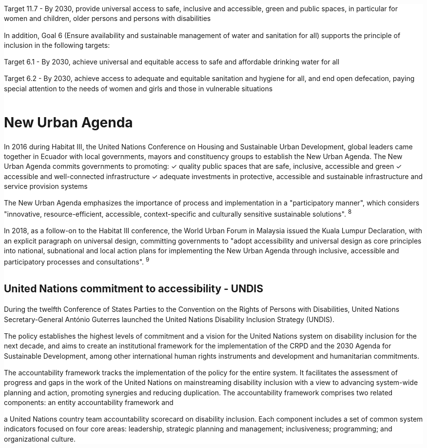 Target 11.7 - By 2030, provide universal access to safe, inclusive and accessible, green and public spaces, in particular for women and children, older persons and persons with disabilities

In addition, Goal 6 (Ensure availability and sustainable management of water and sanitation for all) supports the principle of inclusion in the following targets:

Target 6.1 - By 2030, achieve universal and equitable access to safe and affordable drinking water for all

Target 6.2 - By 2030, achieve access to adequate and equitable sanitation and hygiene for all, and end open defecation, paying special attention to the needs of women and girls and those in vulnerable situations

# New Urban Agenda 

In 2016 during Habitat III, the United Nations Conference on Housing and Sustainable Urban Development, global leaders came together in Ecuador with local governments, mayors and constituency groups to establish the New Urban Agenda. The New Urban Agenda commits governments to promoting:
$\checkmark$ quality public spaces that are safe, inclusive, accessible and green
$\checkmark$ accessible and well-connected infrastructure
$\checkmark$ adequate investments in protective, accessible and sustainable infrastructure and service provision systems

The New Urban Agenda emphasizes the importance of process and implementation in a "participatory manner", which considers "innovative, resource-efficient, accessible, context-specific and culturally sensitive sustainable solutions". ${ }^{8}$

In 2018, as a follow-on to the Habitat III conference, the World Urban Forum in Malaysia issued the Kuala Lumpur Declaration, with an explicit paragraph on universal design, committing governments to "adopt accessibility and universal design as core principles into national, subnational and local action plans for implementing the New Urban Agenda through inclusive, accessible and participatory processes and consultations". ${ }^{9}$

## United Nations commitment to accessibility - UNDIS

During the twelfth Conference of States Parties to the Convention on the Rights of Persons with Disabilities, United Nations Secretary-General António Guterres launched the United Nations Disability Inclusion Strategy (UNDIS).

The policy establishes the highest levels of commitment and a vision for the United Nations system on disability inclusion for the next decade, and aims to create an institutional framework for the implementation of the CRPD and the 2030 Agenda for Sustainable Development, among other international human rights instruments and development and humanitarian commitments.

The accountability framework tracks the implementation of the policy for the entire system. It facilitates the assessment of progress and gaps in the work of the United Nations on mainstreaming disability inclusion with a view to advancing system-wide planning and action, promoting synergies and reducing duplication. The accountability framework comprises two related components: an entity accountability framework and

a United Nations country team accountability scorecard on disability inclusion. Each component includes a set of common system indicators focused on four core areas: leadership, strategic planning and management; inclusiveness; programming; and organizational culture.
